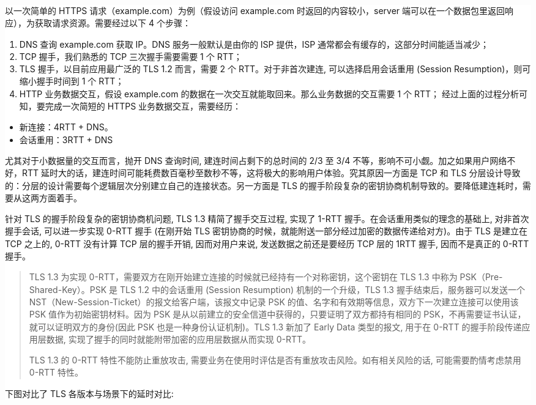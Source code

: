 以一次简单的 HTTPS 请求（example.com）为例（假设访问 example.com 时返回的内容较小，server 端可以在一个数据包里返回响应），为获取请求资源。需要经过以下 4 个步骤：

1.  DNS 查询 example.com 获取 IP。DNS 服务一般默认是由你的 ISP 提供，ISP 通常都会有缓存的，这部分时间能适当减少；
2.  TCP 握手，我们熟悉的 TCP 三次握手需要需要 1 个 RTT；
3.  TLS 握手，以目前应用最广泛的 TLS 1.2 而言，需要 2 个 RTT。对于非首次建连, 可以选择启用会话重用 (Session Resumption)，则可缩小握手时间到 1 个 RTT；
4.  HTTP 业务数据交互，假设 example.com 的数据在一次交互就能取回来。那么业务数据的交互需要 1 个 RTT； 经过上面的过程分析可知，要完成一次简短的 HTTPS 业务数据交互，需要经历：

*   新连接：4RTT + DNS。
*   会话重用：3RTT + DNS

尤其对于小数据量的交互而言，抛开 DNS 查询时间, 建连时间占剩下的总时间的 2/3 至 3/4 不等，影响不可小觑。加之如果用户网络不好，RTT 延时大的话，建连时间可能耗费数百毫秒至数秒不等，这将极大的影响用户体验。究其原因一方面是 TCP 和 TLS 分层设计导致的：分层的设计需要每个逻辑层次分别建立自己的连接状态。另一方面是 TLS 的握手阶段复杂的密钥协商机制导致的。要降低建连耗时，需要从这两方面着手。

针对 TLS 的握手阶段复杂的密钥协商机问题, TLS 1.3 精简了握手交互过程, 实现了 1-RTT 握手。在会话重用类似的理念的基础上, 对非首次握手会话, 可以进一步实现 0-RTT 握手 (在刚开始 TLS 密钥协商的时候，就能附送一部分经过加密的数据传递给对方)。由于 TLS 是建立在 TCP 之上的, 0-RTT 没有计算 TCP 层的握手开销, 因而对用户来说, 发送数据之前还是要经历 TCP 层的 1RTT 握手, 因而不是真正的 0-RTT 握手。

> TLS 1.3 为实现 0-RTT，需要双方在刚开始建立连接的时候就已经持有一个对称密钥，这个密钥在 TLS 1.3 中称为 PSK（Pre-Shared-Key）。PSK 是 TLS 1.2 中的会话重用 (Session Resumption) 机制的一个升级，TLS 1.3 握手结束后，服务器可以发送一个 NST（New-Session-Ticket）的报文给客户端，该报文中记录 PSK 的值、名字和有效期等信息，双方下一次建立连接可以使用该 PSK 值作为初始密钥材料。因为 PSK 是从以前建立的安全信道中获得的，只要证明了双方都持有相同的 PSK，不再需要证书认证，就可以证明双方的身份(因此 PSK 也是一种身份认证机制)。TLS 1.3 新加了 Early Data 类型的报文, 用于在 0-RTT 的握手阶段传递应用层数据, 实现了握手的同时就能附带加密的应用层数据从而实现 0-RTT。
> 
> TLS 1.3 的 0-RTT 特性不能防止重放攻击, 需要业务在使用时评估是否有重放攻击风险。如有相关风险的话, 可能需要酌情考虑禁用 0-RTT 特性。

下图对比了 TLS 各版本与场景下的延时对比: